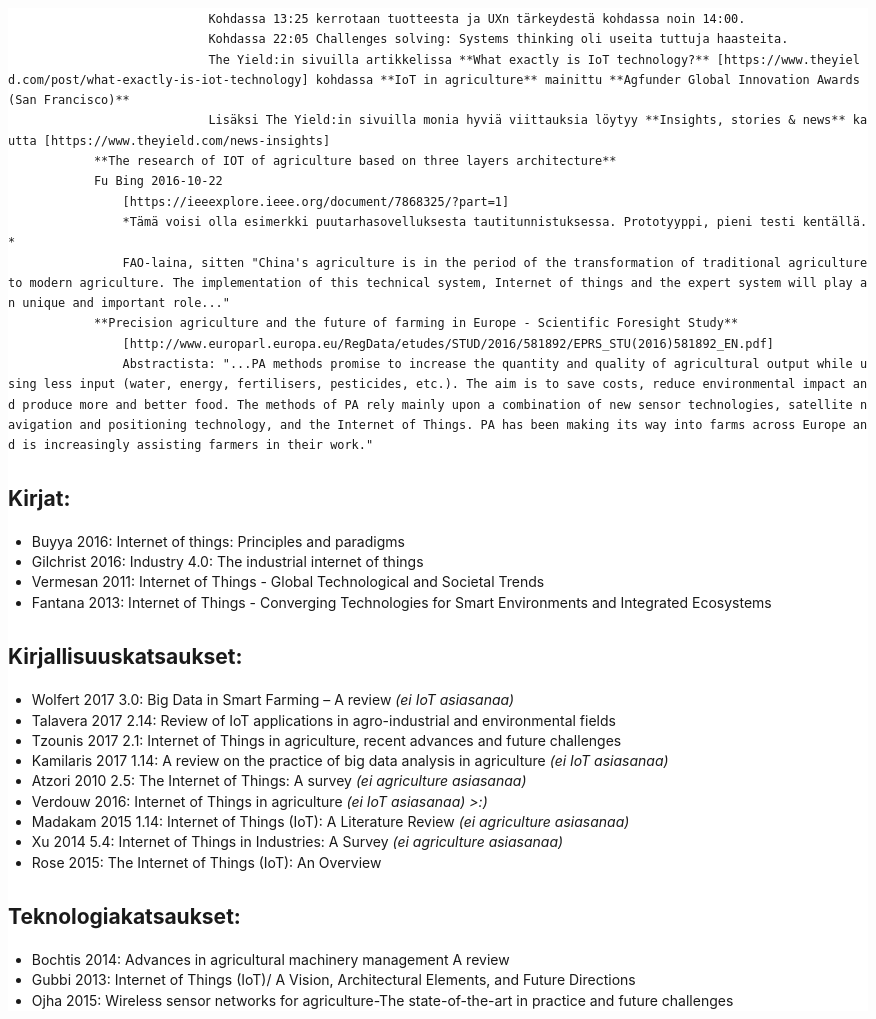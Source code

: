                                 Kohdassa 13:25 kerrotaan tuotteesta ja UXn tärkeydestä kohdassa noin 14:00.
                                Kohdassa 22:05 Challenges solving: Systems thinking oli useita tuttuja haasteita.
                                The Yield:in sivuilla artikkelissa **What exactly is IoT technology?** [https://www.theyield.com/post/what-exactly-is-iot-technology] kohdassa **IoT in agriculture** mainittu **Agfunder Global Innovation Awards (San Francisco)**
                                Lisäksi The Yield:in sivuilla monia hyviä viittauksia löytyy **Insights, stories & news** kautta [https://www.theyield.com/news-insights]
                **The research of IOT of agriculture based on three layers architecture**
                Fu Bing 2016-10-22
                    [https://ieeexplore.ieee.org/document/7868325/?part=1]
                    *Tämä voisi olla esimerkki puutarhasovelluksesta tautitunnistuksessa. Prototyyppi, pieni testi kentällä.*
                    FAO-laina, sitten "China's agriculture is in the period of the transformation of traditional agriculture to modern agriculture. The implementation of this technical system, Internet of things and the expert system will play an unique and important role..."
                **Precision agriculture and the future of farming in Europe - Scientific Foresight Study**
                    [http://www.europarl.europa.eu/RegData/etudes/STUD/2016/581892/EPRS_STU(2016)581892_EN.pdf]
                    Abstractista: "...PA methods promise to increase the quantity and quality of agricultural output while using less input (water, energy, fertilisers, pesticides, etc.). The aim is to save costs, reduce environmental impact and produce more and better food. The methods of PA rely mainly upon a combination of new sensor technologies, satellite navigation and positioning technology, and the Internet of Things. PA has been making its way into farms across Europe and is increasingly assisting farmers in their work."


## Kirjat:

* Buyya 2016: Internet of things: Principles and paradigms
* Gilchrist 2016: Industry 4.0: The industrial internet of things
* Vermesan 2011: Internet of Things - Global Technological and Societal Trends
* Fantana 2013: Internet of Things - Converging Technologies for Smart Environments and Integrated Ecosystems

## Kirjallisuuskatsaukset:

* Wolfert 2017 3.0: Big Data in Smart Farming – A review *(ei IoT asiasanaa)*
* Talavera 2017 2.14: Review of IoT applications in agro-industrial and environmental fields
* Tzounis 2017 2.1: Internet of Things in agriculture, recent advances and future challenges
* Kamilaris 2017 1.14: A review on the practice of big data analysis in agriculture *(ei IoT asiasanaa)*
* Atzori 2010 2.5: The Internet of Things: A survey *(ei agriculture asiasanaa)*
* Verdouw 2016: Internet of Things in agriculture *(ei IoT asiasanaa) >:)*
* Madakam 2015 1.14: Internet of Things (IoT): A Literature Review *(ei agriculture asiasanaa)*
* Xu 2014 5.4: Internet of Things in Industries: A Survey *(ei agriculture asiasanaa)*
* Rose 2015: The Internet of Things (IoT): An Overview

## Teknologiakatsaukset:

* Bochtis 2014: Advances in agricultural machinery management A review
* Gubbi 2013: Internet of Things (IoT)/ A Vision, Architectural Elements, and Future Directions
* Ojha 2015: Wireless sensor networks for agriculture-The state-of-the-art in practice and future challenges
